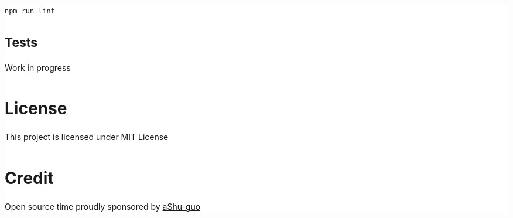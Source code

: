 ```bash
npm run lint
```

## Tests

Work in progress

# License

This project is licensed under [MIT License](http://en.wikipedia.org/wiki/MIT_License)

# Credit

Open source time proudly sponsored by [aShu-guo](https://ashu-guo.github.io/blogs/)
